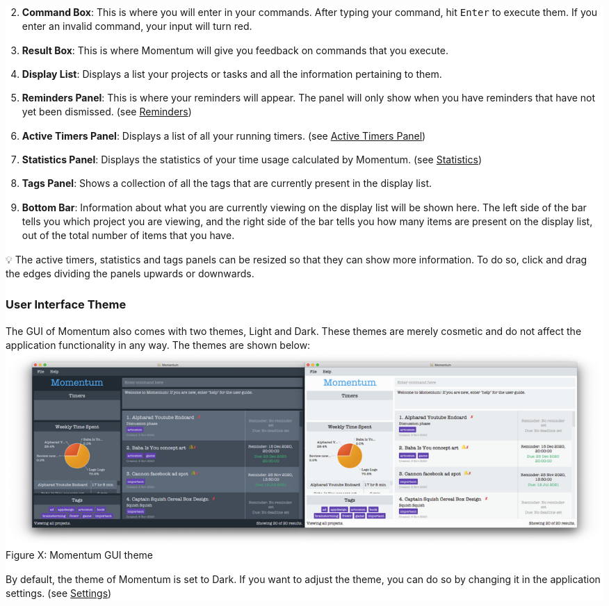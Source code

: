 2. **Command Box**: This is where you will enter in your commands. After typing your command, hit <kbd>Enter</kbd> to execute them. If you enter an invalid command, your input will turn red.

3. **Result Box**: This is where Momentum will give you feedback on commands that you execute.

4. **Display List**: Displays a list your projects or tasks and all the information pertaining to them.

5. **Reminders Panel**: This is where your reminders will appear. The panel will only show when you have reminders that have not yet been dismissed. (see [Reminders](#reminders))

6. **Active Timers Panel**: Displays a list of all your running timers.
(see [Active Timers Panel](#active-timers-panel))

7. **Statistics Panel**: Displays the statistics of your time usage calculated by Momentum. (see [Statistics](#statistics))

8. **Tags Panel**: Shows a collection of all the tags that are currently present in the display list.

9. **Bottom Bar**: Information about what you are currently viewing on the display list will be shown here. The left side of the bar tells you which project you are viewing, and the right side of the bar tells you how many items are present on the display list, out of the total number of items that you have.  

<div markdown="block" class="alert alert-info">

:bulb: The active timers, statistics and tags panels can be resized so that they can show more information. To do so, click and drag the edges dividing the panels upwards or downwards.

</div>

### User Interface Theme

The GUI of Momentum also comes with two themes, Light and Dark. These themes are merely cosmetic and do not affect the application functionality in any way. The themes are shown below:
![GUI Themes](images/UITheme.png)
Figure X: Momentum GUI theme

By default, the theme of Momentum is set to Dark. If you want to adjust the theme, you can do so by changing it in the application settings. (see [Settings](#settings))

